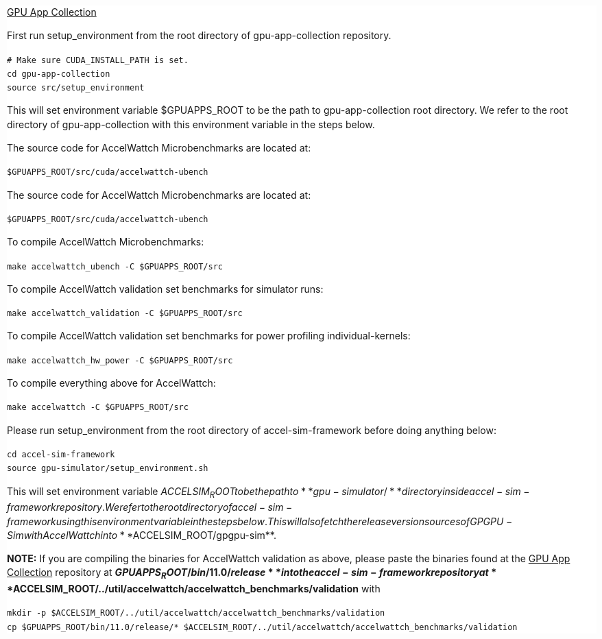 [GPU App Collection](https://github.com/accel-sim/gpu-app-collection/tree/release-accelwattch)

First run setup_environment from the root directory of gpu-app-collection repository. 
```
# Make sure CUDA_INSTALL_PATH is set.
cd gpu-app-collection
source src/setup_environment
```
This will set environment variable $GPUAPPS_ROOT to be the path to gpu-app-collection root directory. We refer to the root directory of gpu-app-collection with this environment variable in the steps below.

The source code for AccelWattch Microbenchmarks are located at: 
```
$GPUAPPS_ROOT/src/cuda/accelwattch-ubench
```
The source code for AccelWattch Microbenchmarks are located at: 
```
$GPUAPPS_ROOT/src/cuda/accelwattch-ubench
```

To compile AccelWattch Microbenchmarks: 
```
make accelwattch_ubench -C $GPUAPPS_ROOT/src
```
To compile AccelWattch validation set benchmarks for simulator runs:
```
make accelwattch_validation -C $GPUAPPS_ROOT/src
```
To compile AccelWattch validation set benchmarks for power profiling individual-kernels:
```
make accelwattch_hw_power -C $GPUAPPS_ROOT/src
```
To compile everything above for AccelWattch:
```
make accelwattch -C $GPUAPPS_ROOT/src
```

Please run setup_environment from the root directory of accel-sim-framework before doing anything below:
```
cd accel-sim-framework
source gpu-simulator/setup_environment.sh
```
This will set environment variable $ACCELSIM_ROOT to be the path to **gpu-simulator/** directory inside accel-sim-framework repository. We refer to the root directory of accel-sim-framework using this environment variable in the steps below. This will also fetch the release version sources of GPGPU-Sim with AccelWattch into **$ACCELSIM_ROOT/gpgpu-sim**.

**NOTE:** If you are compiling the binaries for AccelWattch validation as above, please paste the binaries found at the [GPU App Collection](https://github.com/accel-sim/gpu-app-collection/tree/release-accelwattch) repository at **$GPUAPPS_ROOT/bin/11.0/release** into the accel-sim-framework repository at **$ACCELSIM_ROOT/../util/accelwattch/accelwattch_benchmarks/validation** with 
```
mkdir -p $ACCELSIM_ROOT/../util/accelwattch/accelwattch_benchmarks/validation
cp $GPUAPPS_ROOT/bin/11.0/release/* $ACCELSIM_ROOT/../util/accelwattch/accelwattch_benchmarks/validation
```
